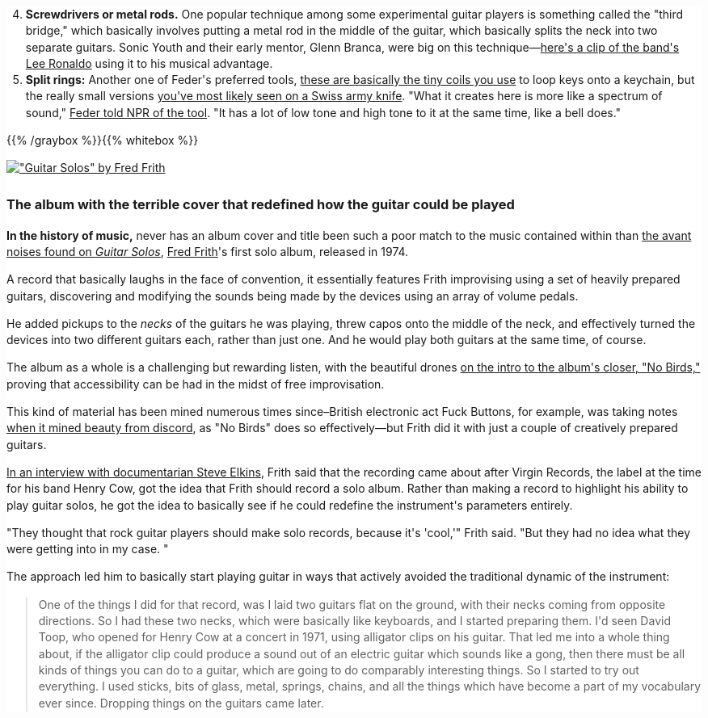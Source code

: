 4.  **Screwdrivers or metal rods.** One popular technique among some experimental guitar players is something called the "third bridge," which basically involves putting a metal rod in the middle of the guitar, which basically splits the neck into two separate guitars. Sonic Youth and their early mentor, Glenn Branca, were big on this technique—[here's a clip of the band's Lee Ronaldo](https://www.youtube.com/watch?v=ZLognMTncvY) using it to his musical advantage.
5. **Split rings:** Another one of Feder's preferred tools, [these are basically the tiny coils you use](http://amzn.to/1VcSwaL) to loop keys onto a keychain, but the really small versions [you've most likely seen on a Swiss army knife](http://tedium.co/2015/09/22/swiss-army-knife-history/). "What it creates here is more like a spectrum of sound," [Feder told NPR of the tool](http://www.npr.org/2012/07/22/157169369/janet-feder-an-avant-garde-artist-takes-a-real-risk). "It has a lot of low tone and high tone to it at the same time, like a bell does."

{{% /graybox %}}{{% whitebox %}}

[!["Guitar Solos" by Fred Frith](https://tedium.imgix.net/2018/01/itof2uvujgukjrcxfawy.jpg)](http://amzn.to/1Tr14se)

### The album with the terrible cover that redefined how the guitar could be played

**In the history of music,** never has an album cover and title been such a poor match to the music contained within than [the avant noises found on *Guitar Solos*](http://amzn.to/1Tr14se), [Fred Frith](http://www.fredfrith.com/)'s first solo album, released in 1974.

A record that basically laughs in the face of convention, it essentially features Frith improvising using a set of heavily prepared guitars, discovering and modifying the  sounds being made by the devices using an array of volume pedals.

He added pickups to the *necks* of the guitars he was playing, threw capos onto the middle of the neck, and effectively turned the devices into two different guitars each, rather than just one. And he would play both guitars at the same time, of course.

The album as a whole is a challenging but rewarding listen, with the beautiful drones [on the intro to the album's closer, "No Birds,"](https://www.youtube.com/watch?v=AYn1RjOFj7o) proving that accessibility can be had in the midst of free improvisation. 

This kind of material has been mined numerous times since–British electronic act Fuck Buttons, for example, was taking notes [when it mined beauty from discord](https://www.youtube.com/watch?v=RxVZDxK02QE), as "No Birds" does so effectively—but Frith did it with just a couple of creatively prepared guitars.

[In an interview with documentarian Steve Elkins](http://www.steveelkins.net/Interviews/Freedom-In-Fragments-An/), Frith said that the recording came about after Virgin Records, the label at the time for his band Henry Cow, got the idea that Frith should record a solo album. Rather than making a record to highlight his ability to play guitar solos, he got the idea to basically see if he could redefine the instrument's parameters entirely.

"They thought that rock guitar players should make solo records, because it's 'cool,'" Frith said. "But they had no idea what they were getting into in my case. "

The approach led him to basically start playing guitar in ways that actively avoided the traditional dynamic of the instrument:

> One of the things I did for that record, was I laid two guitars flat on the ground, with their necks coming from opposite directions. So I had these two necks, which were basically like keyboards, and I started preparing them. I'd seen David Toop, who opened for Henry Cow at a concert in 1971, using alligator clips on his guitar. That led me into a whole thing about, if the alligator clip could produce a sound out of an electric guitar which sounds like a gong, then there must be all kinds of things you can do to a guitar, which are going to do comparably interesting things. So I started to try out everything. I used sticks, bits of glass, metal, springs, chains, and all the things which have become a part of my vocabulary ever since. Dropping things on the guitars came later.
